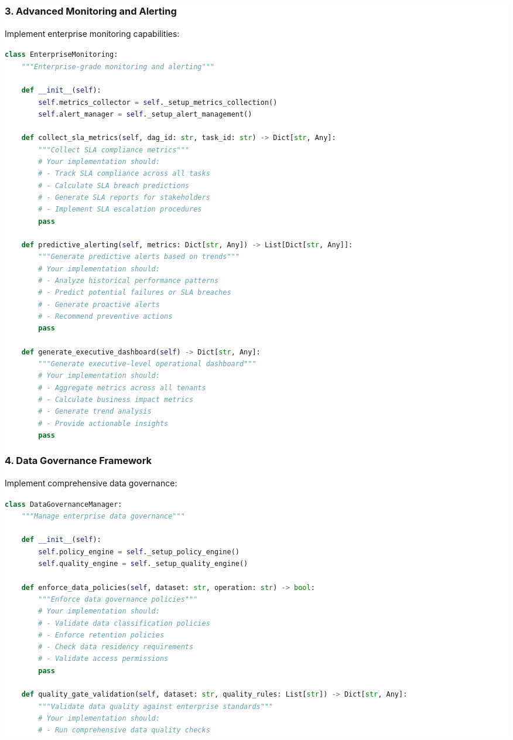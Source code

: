 ### 3. Advanced Monitoring and Alerting

Implement enterprise monitoring capabilities:

```python
class EnterpriseMonitoring:
    """Enterprise-grade monitoring and alerting"""

    def __init__(self):
        self.metrics_collector = self._setup_metrics_collection()
        self.alert_manager = self._setup_alert_management()

    def collect_sla_metrics(self, dag_id: str, task_id: str) -> Dict[str, Any]:
        """Collect SLA compliance metrics"""
        # Your implementation should:
        # - Track SLA compliance across all tasks
        # - Calculate SLA breach predictions
        # - Generate SLA reports for stakeholders
        # - Implement SLA escalation procedures
        pass

    def predictive_alerting(self, metrics: Dict[str, Any]) -> List[Dict[str, Any]]:
        """Generate predictive alerts based on trends"""
        # Your implementation should:
        # - Analyze historical performance patterns
        # - Predict potential failures or SLA breaches
        # - Generate proactive alerts
        # - Recommend preventive actions
        pass

    def generate_executive_dashboard(self) -> Dict[str, Any]:
        """Generate executive-level operational dashboard"""
        # Your implementation should:
        # - Aggregate metrics across all tenants
        # - Calculate business impact metrics
        # - Generate trend analysis
        # - Provide actionable insights
        pass
```

### 4. Data Governance Framework

Implement comprehensive data governance:

```python
class DataGovernanceManager:
    """Manage enterprise data governance"""

    def __init__(self):
        self.policy_engine = self._setup_policy_engine()
        self.quality_engine = self._setup_quality_engine()

    def enforce_data_policies(self, dataset: str, operation: str) -> bool:
        """Enforce data governance policies"""
        # Your implementation should:
        # - Validate data classification policies
        # - Enforce retention policies
        # - Check data residency requirements
        # - Validate access permissions
        pass

    def quality_gate_validation(self, dataset: str, quality_rules: List[str]) -> Dict[str, Any]:
        """Validate data quality against enterprise standards"""
        # Your implementation should:
        # - Run comprehensive data quality checks
```